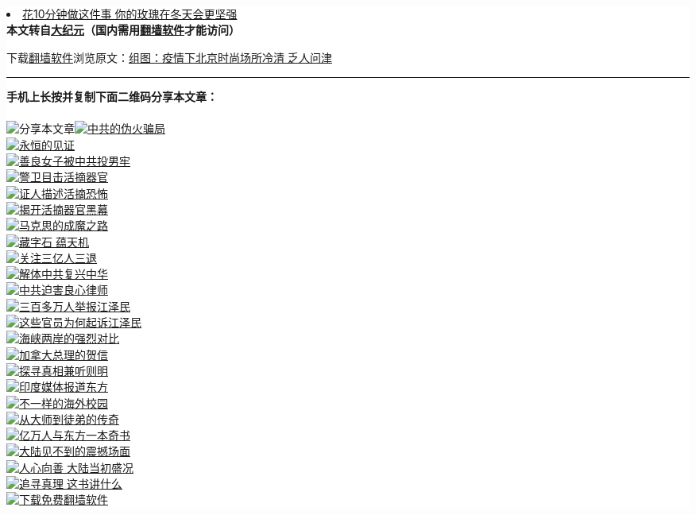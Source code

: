 <li><a href="https://github.com/1992513/djy/blob/master/gb/24/12/27/n14399098.md#1">花10分钟做这件事 你的玫瑰在冬天会更坚强</a></li>
<strong>本文转自<a href="https://www.epochtimes.com">大纪元</a>（国内需用<a href="https://github.com/1992513/www/blob/master/README.md#8">翻墙软件</a>才能访问）</strong><p>下载<a href="https://github.com/1992513/www/blob/master/README.md#8">翻墙软件</a>浏览原文：<a href="https://www.epochtimes.com/gb/20/3/28/n11984181.htm">组图：疫情下北京时尚场所冷清 乏人问津</a></p><hr>
<strong>手机上长按并复制下面二维码分享本文章：</strong><br><br><img src="https://quickchart.io/qr?size=256&text=https://github.com/1992513/djy/blob/master/gb/20/3/28/n11984181.md%231" title="分享本文章"></td><td VALIGN=TOP><a href="https://github.com/1992513/djy/blob/master/gb/16/1/21/n4622075.md?dfh#1" target="_blank"><img src="https://raw.githubusercontent.com/1992513/djy/master/gb/300/wei-f1.jpg" title="中共的伪火骗局"  alt="中共的伪火骗局"></a><br><a href="https://github.com/1992513/www/blob/master/README.md?dfh#9" target="_blank"><img src="https://raw.githubusercontent.com/1992513/djy/master/gb/300/yong-h.jpg" title="永恒的见证"  alt="永恒的见证"></a><br><a href="https://github.com/1992513/djy/blob/master/gb/13/9/29/n3974789.md?dfh#1" target="_blank"><img src="https://raw.githubusercontent.com/1992513/djy/master/gb/300/shang-lnz.jpg" title="善良女子被中共投男牢"  alt="善良女子被中共投男牢"></a><br><a href="https://github.com/1992513/djy/blob/master/gb/16/3/16/n4663449.md?dfh#1" target="_blank"><img src="https://raw.githubusercontent.com/1992513/djy/master/gb/300/huo-z3.jpg" title="警卫目击活摘器官"  alt="警卫目击活摘器官"></a><br><a href="https://github.com/1992513/djy/blob/master/gb/16/8/7/n8177641.md?dfh#1" target="_blank"><img src="https://raw.githubusercontent.com/1992513/djy/master/gb/300/huo-z4.jpg" title="证人描述活摘恐怖"  alt="证人描述活摘恐怖"></a><br><a href="https://github.com/1992513/djy/blob/master/gb/10/4/19/n2881569.md?dfh#1" target="_blank"><img src="https://raw.githubusercontent.com/1992513/djy/master/gb/300/huo-z1.jpg" title="揭开活摘器官黑幕"  alt="揭开活摘器官黑幕"></a><br><a href="https://github.com/1992513/djy/blob/master/gb/10/11/7/n3077476.md?dfh#1" target="_blank"><img src="https://raw.githubusercontent.com/1992513/djy/master/gb/300/ma-ks.jpg" title="马克思的成魔之路"  alt="马克思的成魔之路"></a><br><a href="https://github.com/1992513/djy/blob/master/gb/14/6/9/n4173977.md?dfh#1" target="_blank"><img src="https://raw.githubusercontent.com/1992513/djy/master/gb/300/chang-zs.jpg" title="藏字石 蕴天机"  alt="藏字石 蕴天机"></a><br><a href="https://github.com/1992513/djy/blob/master/gb/18/5/10/n10381511.md?dfh#1" target="_blank"><img src="https://raw.githubusercontent.com/1992513/djy/master/gb/300/st1.jpg" title="关注三亿人三退"  alt="关注三亿人三退"></a><br><a href="https://github.com/1992513/djy/blob/master/gb/18/3/21/n10237682.md?dfh#1" target="_blank"><img src="https://raw.githubusercontent.com/1992513/djy/master/gb/300/jie-t.jpg" title="解体中共复兴中华"  alt="解体中共复兴中华"></a><br><a href="https://github.com/1992513/djy/blob/master/gb/9/2/9/n2422991.md?dfh#1" target="_blank"><img src="https://raw.githubusercontent.com/1992513/djy/master/gb/300/gao-zs.jpg" title="中共迫害良心律师"  alt="中共迫害良心律师"></a><br><a href="https://github.com/1992513/djy/blob/master/gb/18/12/9/n10900044.md?dfh#1" target="_blank"><img src="https://raw.githubusercontent.com/1992513/djy/master/gb/300/sj1.jpg" title="三百多万人举报江泽民"  alt="三百多万人举报江泽民"></a><br><a href="https://github.com/1992513/djy/blob/master/gb/18/8/28/n10672014.md?dfh#1" target="_blank"><img src="https://raw.githubusercontent.com/1992513/djy/master/gb/300/sj2.jpg" title="这些官员为何起诉江泽民"  alt="这些官员为何起诉江泽民"></a><br><a href="https://github.com/1992513/djy/blob/master/gb/8/12/18/n2367165.md?dfh#1" target="_blank"><img src="https://raw.githubusercontent.com/1992513/djy/master/gb/300/liangan.jpg" title="海峡两岸的强烈对比"  alt="海峡两岸的强烈对比"></a><br><a href="https://github.com/1992513/djy/blob/master/gb/15/12/10/n4593139.md?dfh#1" target="_blank"><img src="https://raw.githubusercontent.com/1992513/djy/master/gb/300/jia-ndzl.jpg" title="加拿大总理的贺信"  alt="加拿大总理的贺信"></a><br><a href="https://github.com/1992513/djy/blob/master/gb/11/6/17/n3289382.md?dfh#1" target="_blank"><img src="https://raw.githubusercontent.com/1992513/djy/master/gb/300/xiao-wd.jpg" title="探寻真相兼听则明"  alt="探寻真相兼听则明"></a><br><a href="https://github.com/1992513/djy/blob/master/gb/18/10/27/n10812623.md?dfh#1" target="_blank"><img src="https://raw.githubusercontent.com/1992513/djy/master/gb/300/yindu.jpg" title="印度媒体报道东方"  alt="印度媒体报道东方"></a><br><a href="https://github.com/1992513/djy/blob/master/gb/18/6/9/n10469652.md?dfh#1" target="_blank"><img src="https://raw.githubusercontent.com/1992513/djy/master/gb/300/xie-j.jpg" title="不一样的海外校园"  alt="不一样的海外校园"></a><br><a href="https://github.com/1992513/djy/blob/master/gb/7/4/5/n1669415.md?dfh#1" target="_blank"><img src="https://raw.githubusercontent.com/1992513/djy/master/gb/300/li-up.jpg" title="从大师到徒弟的传奇"  alt="从大师到徒弟的传奇"></a><br><a href="https://github.com/1992513/djy/blob/master/gb/17/5/26/n9191512.md?dfh#1" target="_blank"><img src="https://raw.githubusercontent.com/1992513/djy/master/gb/300/zfl2.jpg" title="亿万人与东方一本奇书"  alt="亿万人与东方一本奇书"></a><br><a href="https://github.com/1992513/djy/blob/master/gb/13/11/27/n4020290.md?dfh#1" target="_blank"><img src="https://raw.githubusercontent.com/1992513/djy/master/gb/300/zhen-h.jpg" title="大陆见不到的震撼场面"  alt="大陆见不到的震撼场面"></a><br><a href="https://github.com/1992513/djy/blob/master/gb/15/7/17/n4482910.md?dfh#1" target="_blank"><img src="https://raw.githubusercontent.com/1992513/djy/master/gb/300/dalu-sk.jpg" title="人心向善 大陆当初盛况"  alt="人心向善 大陆当初盛况"></a><br><a href="https://github.com/1992513/djy/blob/master/gb/19/1/5/n10955468.md?dfh#1" target="_blank"><img src="https://raw.githubusercontent.com/1992513/djy/master/gb/300/zfl1.jpg" title="追寻真理 这书讲什么"  alt="追寻真理 这书讲什么"></a><br><a href="https://github.com/1992513/www/blob/master/README.md?dfh#1" target="_blank"><img src="https://raw.githubusercontent.com/1992513/djy/master/gb/300/fq1.jpg" title="下载免费翻墙软件"  alt="下载免费翻墙软件"></a><br></td></tr></table>
